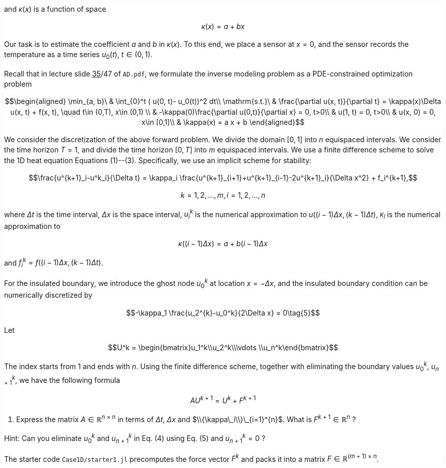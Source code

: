 and $\kappa(x)$ is a function of space

$$\kappa(x) = a + bx$$

Our task is to estimate the coefficient $a$ and $b$ in $\kappa(x)$. To this end, we place a sensor at $x=0,$ and the sensor records the temperature as a time series $u_0(t)$, $t\in (0,1)$. 

Recall that in lecture slide [35](https://ericdarve.github.io/me343-cme216-winter-2021/Slides/AD/5_AD.pdf#page=39)/47 of `AD.pdf`, we formulate the inverse modeling problem as a PDE-constrained optimization problem

$$\begin{aligned}
\min_{a, b}\ & \int_{0}^t ( u(0, t)- u_0(t))^2 dt\\
\mathrm{s.t.}\ & \frac{\partial u(x, t)}{\partial t} = \kappa(x)\Delta u(x, t) + f(x, t), \quad t\in (0,T), x\in (0,1) \\
& -\kappa(0)\frac{\partial u(0,t)}{\partial x} = 0, t>0\\
& u(1, t) = 0, t>0\\
& u(x, 0) = 0, x\in [0,1]\\
& \kappa(x) = a x + b
\end{aligned}$$

We consider the discretization of the above forward problem. We divide the domain $[0,1]$ into $n$ equispaced intervals. We consider the time horizon $T = 1$, and divide the time horizon $[0,T]$ into $m$ equispaced intervals. We use a finite difference scheme to solve the 1D heat equation Equations (1)--(3). Specifically, we use an implicit scheme for stability:

$$\frac{u^{k+1}_i-u^k_i}{\Delta t} = \kappa_i \frac{u^{k+1}_{i+1}+u^{k+1}_{i-1}-2u^{k+1}_i}{\Delta x^2} + f_i^{k+1},$$

$$k=1,2,\ldots,m, i=1,2,\ldots, n \tag{4}$$

where $\Delta t$ is the time interval, $\Delta x$ is the space interval, $u_i^k$ is the numerical approximation to $u((i-1)\Delta x, (k-1)\Delta t)$, $\kappa_i$ is the numerical approximation to 

$$\kappa((i-1)\Delta x) = a + b(i-1)\Delta x$$

and $f_i^{k} = f((i-1)\Delta x, (k-1)\Delta t)$.

For the insulated boundary, we introduce the ghost node $u_0^k$ at location $x=-\Delta x$, and the insulated boundary condition can be numerically discretized by 

$$-\kappa_1 \frac{u_2^{k}-u_0^k}{2\Delta x} = 0\tag{5}$$

Let

$$U^k = \begin{bmatrix}u_1^k\\u_2^k\\\vdots \\u_n^k\end{bmatrix}$$

The index starts from 1 and ends with $n$. Using the finite difference scheme, together with eliminating the boundary values $u_0^k$, $u_{n+1}^k$, we have the following formula

$$AU^{k+1} = U^k + F^{k+1}$$

1. Express the matrix $A\in \mathbb{R}^{n\times n}$ in terms of $\Delta t$, $\Delta x$ and $\\{\kappa\_i\\}\_{i=1}^{n}$. What is $F^{k+1}\in \mathbb{R}^n$ ?

Hint: Can you eliminate $u_0^k$ and $u_{n+1}^k$ in Eq. (4) using Eq. (5) and $u_{n+1}^k=0$ ?

The starter code `Case1D/starter1.jl` precomputes the force vector $F^k$ and packs it into a matrix $F\in \mathbb{R}^{(m+1)\times n}$. 


[^spdiag]: [API Reference](https://kailaix.github.io/ADCME.jl/dev/api/#ADCME.spdiag-Tuple{Integer,Vararg{Pair,N}%20where%20N})